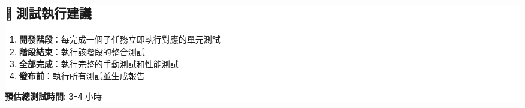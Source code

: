 
## 📝 測試執行建議

1. **開發階段**：每完成一個子任務立即執行對應的單元測試
2. **階段結束**：執行該階段的整合測試
3. **全部完成**：執行完整的手動測試和性能測試
4. **發布前**：執行所有測試並生成報告

**預估總測試時間**: 3-4 小時
